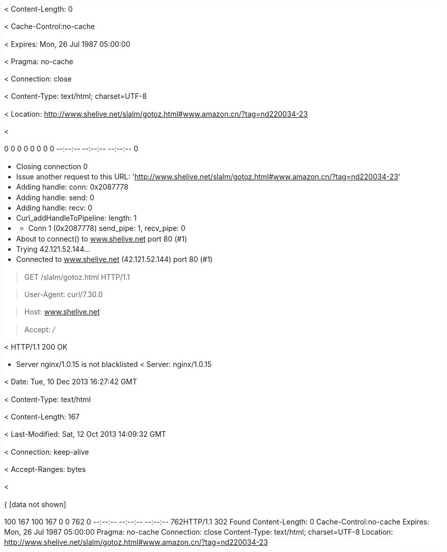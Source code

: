 < Content-Length: 0

< Cache-Control:no-cache

< Expires: Mon, 26 Jul 1987 05:00:00

< Pragma: no-cache

< Connection: close

< Content-Type: text/html; charset=UTF-8

< Location: http://www.shelive.net/slalm/gotoz.html#www.amazon.cn/?tag=nd220034-23

< 

  0     0    0     0    0     0      0      0 --:--:-- --:--:-- --:--:--     0
* Closing connection 0
* Issue another request to this URL: 'http://www.shelive.net/slalm/gotoz.html#www.amazon.cn/?tag=nd220034-23'
* Adding handle: conn: 0x2087778
* Adding handle: send: 0
* Adding handle: recv: 0
* Curl_addHandleToPipeline: length: 1
* - Conn 1 (0x2087778) send_pipe: 1, recv_pipe: 0
* About to connect() to www.shelive.net port 80 (#1)
*   Trying 42.121.52.144...
* Connected to www.shelive.net (42.121.52.144) port 80 (#1)
> GET /slalm/gotoz.html HTTP/1.1

> User-Agent: curl/7.30.0

> Host: www.shelive.net

> Accept: */*

> 

< HTTP/1.1 200 OK

* Server nginx/1.0.15 is not blacklisted
< Server: nginx/1.0.15

< Date: Tue, 10 Dec 2013 16:27:42 GMT

< Content-Type: text/html

< Content-Length: 167

< Last-Modified: Sat, 12 Oct 2013 14:09:32 GMT

< Connection: keep-alive

< Accept-Ranges: bytes

< 

{ [data not shown]

100   167  100   167    0     0    762      0 --:--:-- --:--:-- --:--:--   762HTTP/1.1 302 Found
Content-Length: 0
Cache-Control:no-cache
Expires: Mon, 26 Jul 1987 05:00:00
Pragma: no-cache
Connection: close
Content-Type: text/html; charset=UTF-8
Location: http://www.shelive.net/slalm/gotoz.html#www.amazon.cn/?tag=nd220034-23
